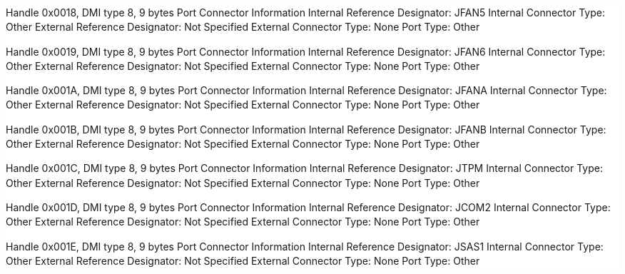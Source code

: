 Handle 0x0018, DMI type 8, 9 bytes
Port Connector Information
	Internal Reference Designator: JFAN5
	Internal Connector Type: Other
	External Reference Designator: Not Specified
	External Connector Type: None
	Port Type: Other

Handle 0x0019, DMI type 8, 9 bytes
Port Connector Information
	Internal Reference Designator: JFAN6
	Internal Connector Type: Other
	External Reference Designator: Not Specified
	External Connector Type: None
	Port Type: Other

Handle 0x001A, DMI type 8, 9 bytes
Port Connector Information
	Internal Reference Designator: JFANA
	Internal Connector Type: Other
	External Reference Designator: Not Specified
	External Connector Type: None
	Port Type: Other

Handle 0x001B, DMI type 8, 9 bytes
Port Connector Information
	Internal Reference Designator: JFANB
	Internal Connector Type: Other
	External Reference Designator: Not Specified
	External Connector Type: None
	Port Type: Other

Handle 0x001C, DMI type 8, 9 bytes
Port Connector Information
	Internal Reference Designator: JTPM
	Internal Connector Type: Other
	External Reference Designator: Not Specified
	External Connector Type: None
	Port Type: Other

Handle 0x001D, DMI type 8, 9 bytes
Port Connector Information
	Internal Reference Designator: JCOM2
	Internal Connector Type: Other
	External Reference Designator: Not Specified
	External Connector Type: None
	Port Type: Other

Handle 0x001E, DMI type 8, 9 bytes
Port Connector Information
	Internal Reference Designator: JSAS1
	Internal Connector Type: Other
	External Reference Designator: Not Specified
	External Connector Type: None
	Port Type: Other

